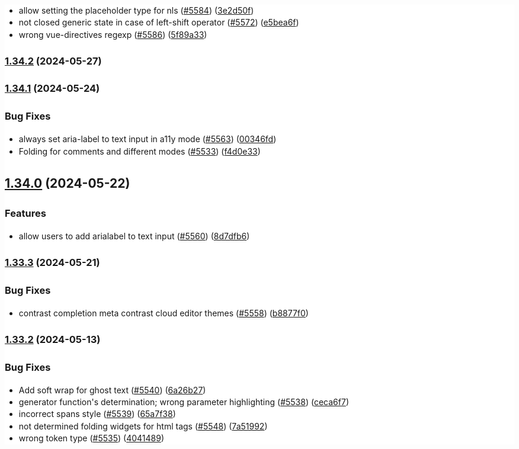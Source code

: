 * allow setting the placeholder type for nls ([#5584](https://github.com/ajaxorg/ace/issues/5584)) ([3e2d50f](https://github.com/ajaxorg/ace/commit/3e2d50f5307e201c20825311585e1f612f1ff23c))
* not closed generic state in case of left-shift operator ([#5572](https://github.com/ajaxorg/ace/issues/5572)) ([e5bea6f](https://github.com/ajaxorg/ace/commit/e5bea6f63290003ff3270d56dbf9610e8a3091a8))
* wrong vue-directives regexp ([#5586](https://github.com/ajaxorg/ace/issues/5586)) ([5f89a33](https://github.com/ajaxorg/ace/commit/5f89a334e69640bb395e74ae86530217d08f141c))

### [1.34.2](https://github.com/ajaxorg/ace/compare/v1.34.1...v1.34.2) (2024-05-27)

### [1.34.1](https://github.com/ajaxorg/ace/compare/v1.34.0...v1.34.1) (2024-05-24)


### Bug Fixes

* always set aria-label to text input in a11y mode ([#5563](https://github.com/ajaxorg/ace/issues/5563)) ([00346fd](https://github.com/ajaxorg/ace/commit/00346fde824beabb69f677631ad52815665eaef4))
* Folding for comments and different modes ([#5533](https://github.com/ajaxorg/ace/issues/5533)) ([f4d0e33](https://github.com/ajaxorg/ace/commit/f4d0e33dac270ce21df09a96a39f50e16d6354db))

## [1.34.0](https://github.com/ajaxorg/ace/compare/v1.33.3...v1.34.0) (2024-05-22)


### Features

* allow users to add arialabel to text input ([#5560](https://github.com/ajaxorg/ace/issues/5560)) ([8d7dfb6](https://github.com/ajaxorg/ace/commit/8d7dfb69392960aba61def982f4bea8f3a5caa70))

### [1.33.3](https://github.com/ajaxorg/ace/compare/v1.33.2...v1.33.3) (2024-05-21)


### Bug Fixes

* contrast completion meta contrast cloud editor themes ([#5558](https://github.com/ajaxorg/ace/issues/5558)) ([b8877f0](https://github.com/ajaxorg/ace/commit/b8877f0f725b3973961cb639127402c9f56609de))

### [1.33.2](https://github.com/ajaxorg/ace/compare/v1.33.1...v1.33.2) (2024-05-13)


### Bug Fixes

* Add soft wrap for ghost text ([#5540](https://github.com/ajaxorg/ace/issues/5540)) ([6a26b27](https://github.com/ajaxorg/ace/commit/6a26b277d0050b38cd766e00f93be4b9f3170f68))
* generator function's determination; wrong parameter highlighting ([#5538](https://github.com/ajaxorg/ace/issues/5538)) ([ceca6f7](https://github.com/ajaxorg/ace/commit/ceca6f7b38f6b3347988f17579ae6a2e758137dd))
* incorrect spans style ([#5539](https://github.com/ajaxorg/ace/issues/5539)) ([65a7f38](https://github.com/ajaxorg/ace/commit/65a7f38713cffb729dab530711351c0a17c5801f))
* not determined folding widgets for html tags ([#5548](https://github.com/ajaxorg/ace/issues/5548)) ([7a51992](https://github.com/ajaxorg/ace/commit/7a5199292f55dfa1a8ea8830ea1a9d98be097161))
* wrong token type ([#5535](https://github.com/ajaxorg/ace/issues/5535)) ([4041489](https://github.com/ajaxorg/ace/commit/4041489bb38ffe609d5f9b43b4a7637e47fc4739))
